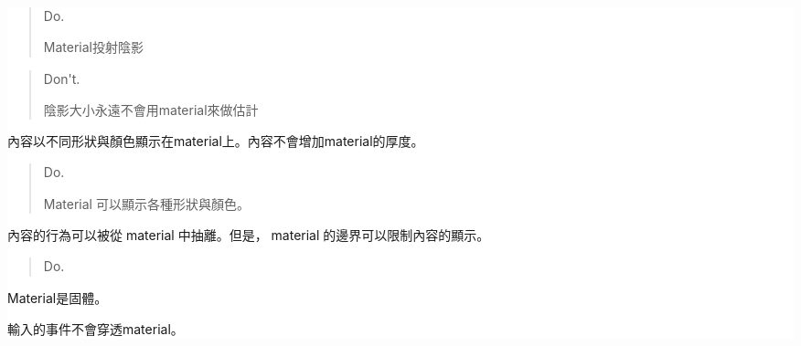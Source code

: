 > Do.
>
> Material投射陰影

<video id="whatismaterial-materialprop-physicalprop-020201_PaperShadow_Dont_xhdpi_007" width="760" height="360" controls="">
<source src="//material-design.storage.googleapis.com/publish/v_1/quantumexternal/0B0NGgBg38lWWYU5lQ1VXQjA3NnM/whatismaterial-materialprop-physicalprop-020201_PaperShadow_Dont_xhdpi_007.webm" type="video/webm">
<source src="//material-design.storage.googleapis.com/publish/v_1/quantumexternal/0B0NGgBg38lWWM0xqQms4LWRkMVE/whatismaterial-materialprop-physicalprop-020201_PaperShadow_Dont_xhdpi_007.mp4" type="video/mp4">
</video>

> Don't.
>
> 陰影大小永遠不會用material來做估計

內容以不同形狀與顏色顯示在material上。內容不會增加material的厚度。

<video id="whatismaterial-materialprop-physicalprop-020201_InkDisplay_xhdpi_005" width="760" height="360" controls="">
<source src="//material-design.storage.googleapis.com/publish/v_1/quantumexternal/0B0NGgBg38lWWTG41Rk9fT19qUXc/whatismaterial-materialprop-physicalprop-020201_InkDisplay_xhdpi_005.webm" type="video/webm">
<source src="//material-design.storage.googleapis.com/publish/v_1/quantumexternal/0B0NGgBg38lWWSGQycHdwcTdyRk0/whatismaterial-materialprop-physicalprop-020201_InkDisplay_xhdpi_005.mp4" type="video/mp4">
</video>

> Do.
>
> Material 可以顯示各種形狀與顏色。

內容的行為可以被從 material 中抽離。但是， material 的邊界可以限制內容的顯示。

<video id="whatismaterial-materialprop-physicalprop-020201_InkBehavior_xhdpi_005" width="760" height="360" controls="">
<source src="//material-design.storage.googleapis.com/publish/v_1/quantumexternal/0B0NGgBg38lWWeVBlbExGYjlTeEE/whatismaterial-materialprop-physicalprop-020201_InkBehavior_xhdpi_005.webm" type="video/webm">
<source src="//material-design.storage.googleapis.com/publish/v_1/quantumexternal/0B0NGgBg38lWWVzltT01CSHpaNXM/whatismaterial-materialprop-physicalprop-020201_InkBehavior_xhdpi_005.mp4" type="video/mp4">
</video>

> Do.

Material是固體。

輸入的事件不會穿透material。

